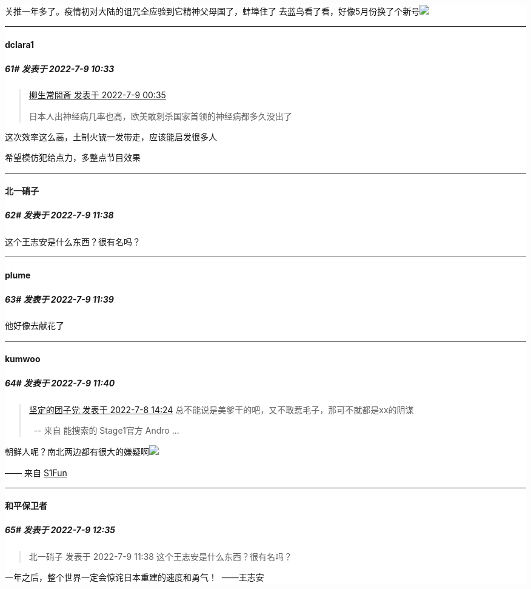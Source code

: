 关推一年多了。疫情初对大陆的诅咒全应验到它精神父母国了，蚌埠住了</blockquote>
去蓝鸟看了看，好像5月份换了个新号<img src="https://static.saraba1st.com/image/smiley/face2017/245.png" referrerpolicy="no-referrer">



*****

####  dclara1  
##### 61#       发表于 2022-7-9 10:33

<blockquote><a href="httphttps://bbs.saraba1st.com/2b/forum.php?mod=redirect&amp;goto=findpost&amp;pid=56579864&amp;ptid=2080031" target="_blank">柳生常闇斎 发表于 2022-7-9 00:35</a>

日本人出神经病几率也高，欧美敢刺杀国家首领的神经病都多久没出了</blockquote>
这次效率这么高，土制火铳一发带走，应该能启发很多人

希望模仿犯给点力，多整点节目效果



*****

####  北一硝子  
##### 62#       发表于 2022-7-9 11:38

这个王志安是什么东西？很有名吗？

*****

####  plume  
##### 63#       发表于 2022-7-9 11:39

他好像去献花了

*****

####  kumwoo  
##### 64#       发表于 2022-7-9 11:40

<blockquote><a href="httphttps://bbs.saraba1st.com/2b/forum.php?mod=redirect&amp;goto=findpost&amp;pid=56572628&amp;ptid=2080031" target="_blank">坚定的团子党 发表于 2022-7-8 14:24</a>
总不能说是美爹干的吧，又不敢惹毛子，那可不就都是xx的阴谋

  -- 来自 能搜索的 Stage1官方 Andro ...</blockquote>
朝鲜人呢？南北两边都有很大的嫌疑啊<img src="https://static.saraba1st.com/image/smiley/face2017/037.png" referrerpolicy="no-referrer">

—— 来自 [S1Fun](https://s1fun.koalcat.com)



*****

####  和平保卫者  
##### 65#       发表于 2022-7-9 12:35

<blockquote>北一硝子 发表于 2022-7-9 11:38
这个王志安是什么东西？很有名吗？</blockquote>
一年之后，整个世界一定会惊诧日本重建的速度和勇气！  ——王志安
